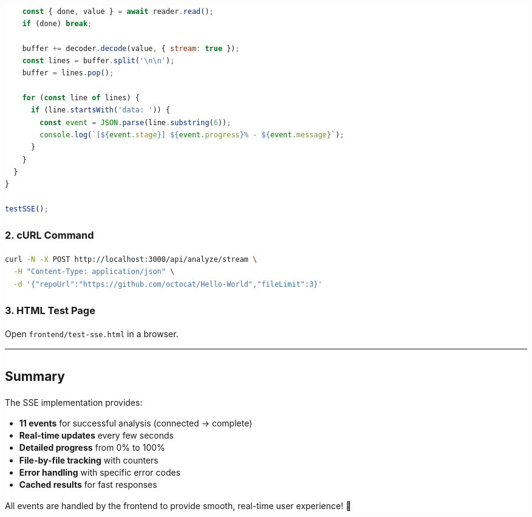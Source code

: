```javascript
    const { done, value } = await reader.read();
    if (done) break;

    buffer += decoder.decode(value, { stream: true });
    const lines = buffer.split('\n\n');
    buffer = lines.pop();

    for (const line of lines) {
      if (line.startsWith('data: ')) {
        const event = JSON.parse(line.substring(6));
        console.log(`[${event.stage}] ${event.progress}% - ${event.message}`);
      }
    }
  }
}

testSSE();
```

### 2. cURL Command

```bash
curl -N -X POST http://localhost:3000/api/analyze/stream \
  -H "Content-Type: application/json" \
  -d '{"repoUrl":"https://github.com/octocat/Hello-World","fileLimit":3}'
```

### 3. HTML Test Page

Open `frontend/test-sse.html` in a browser.

---

## Summary

The SSE implementation provides:
- **11 events** for successful analysis (connected → complete)
- **Real-time updates** every few seconds
- **Detailed progress** from 0% to 100%
- **File-by-file tracking** with counters
- **Error handling** with specific error codes
- **Cached results** for fast responses

All events are handled by the frontend to provide smooth, real-time user experience! 🚀
